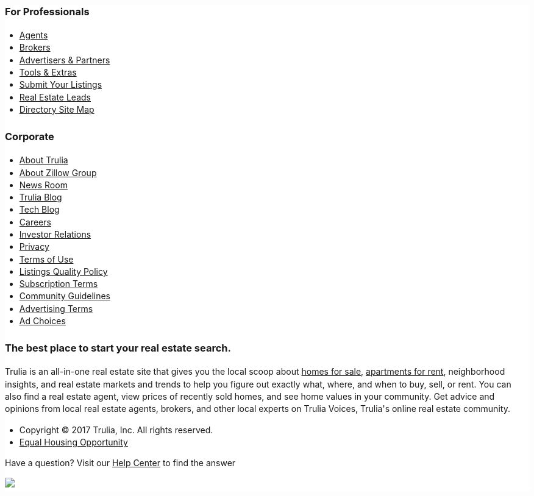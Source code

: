 ### **For Professionals**

-   [Agents](/agents/)
-   [Brokers](/advertisers/brokers/)
-   [Advertisers & Partners](/advertisers/)
-   [Tools & Extras](/tools/)
-   <a href="/submit_listings/" class="submit_listings">Submit Your Listings</a>
-   [Real Estate Leads](/truliapro/)
-   [Directory Site Map](/sitemap/directory)

### **Corporate**

-   [About Trulia](/about)
-   [About Zillow Group](http://www.zillowgroup.com/about-zillow-group/)
-   [News Room](http://info.trulia.com/)
-   [Trulia Blog](http://www.trulia.com/blog/)
-   [Tech Blog](/tech/)
-   [Careers](/about/careers)
-   [Investor Relations](http://investors.zillowgroup.com/)
-   [Privacy](/privacy/)
-   [Terms of Use](/terms/)
-   [Listings Quality Policy](/listings_quality_policy/)
-   [Subscription Terms](http://www.zillow.com/corp/SATerms.htm)
-   [Community Guidelines](/guidelines/)
-   [Advertising Terms](/terms/advertisers/)
-   [Ad Choices](http://preferences-mgr.truste.com/?type=trulia&pid=trulia01&aid=trulia01)

### **The best place to start your real estate search.**

Trulia is an all-in-one real estate site that gives you the local scoop about [homes for sale](/sitemap/), [apartments for rent](/rent-sitemap/), neighborhood insights, and real estate markets and trends to help you figure out exactly what, where, and when to buy, sell, or rent. You can also find a real estate agent, view prices of recently sold homes, and see home values in your community. Get advice and opinions from local real estate agents, brokers, and other local experts on Trulia Voices, Trulia's online real estate community.

-   Copyright © 2017 Trulia, Inc. All rights reserved.
-   <a href="http://www.hud.gov/offices/fheo/index.cfm" id="fheo_logo" class="imgsheet linkLowlight"><span class="iconFHEO"></span>Equal Housing Opportunity</a>

Have a question? Visit our [Help Center](/help/) to find the answer

![](http://b.scorecardresearch.com/p?c1=2&c2=6036206&cv=2.0&cj=1)
